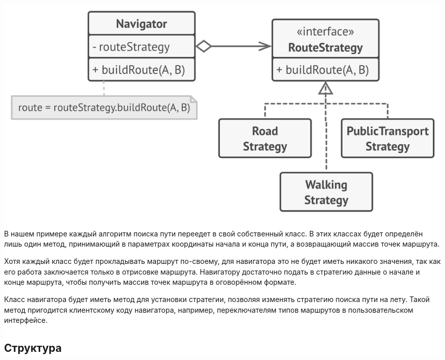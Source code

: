 ![pattern_strategy_solution](/pictures/pattern_strategy_solution.png)

В нашем примере каждый алгоритм поиска пути переедет в свой собственный класс. В этих классах будет определён лишь один метод, принимающий в параметрах координаты начала и конца пути, а возвращающий массив точек маршрута.

Хотя каждый класс будет прокладывать маршрут по-своему, для навигатора это не будет иметь никакого значения, так как его работа заключается только в отрисовке маршрута. Навигатору достаточно подать в стратегию данные о начале и конце маршрута, чтобы получить массив точек маршрута в оговорённом формате.

Класс навигатора будет иметь метод для установки стратегии, позволяя изменять стратегию поиска пути на лету. Такой метод пригодится клиентскому коду навигатора, например, переключателям типов маршрутов в пользовательском интерфейсе.
## Структура